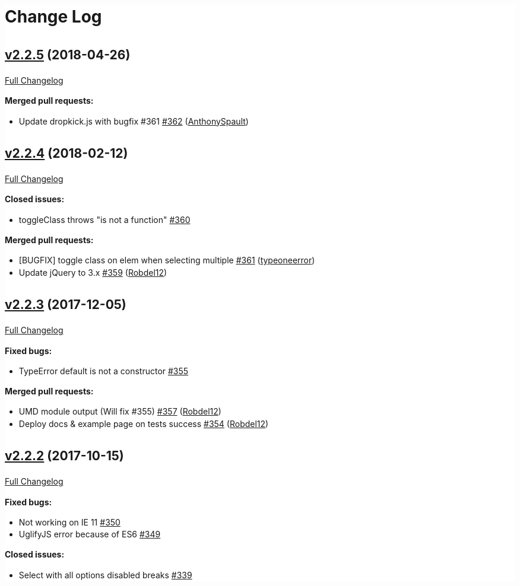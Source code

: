 # Change Log

## [v2.2.5](https://github.com/Robdel12/DropKick/tree/v2.2.5) (2018-04-26)
[Full Changelog](https://github.com/Robdel12/DropKick/compare/v2.2.4...v2.2.5)

**Merged pull requests:**

- Update dropkick.js with bugfix \#361 [\#362](https://github.com/Robdel12/DropKick/pull/362) ([AnthonySpault](https://github.com/AnthonySpault))

## [v2.2.4](https://github.com/Robdel12/DropKick/tree/v2.2.4) (2018-02-12)
[Full Changelog](https://github.com/Robdel12/DropKick/compare/v2.2.3...v2.2.4)

**Closed issues:**

- toggleClass throws "is not a function" [\#360](https://github.com/Robdel12/DropKick/issues/360)

**Merged pull requests:**

- \[BUGFIX\] toggle class on elem when selecting multiple [\#361](https://github.com/Robdel12/DropKick/pull/361) ([typeoneerror](https://github.com/typeoneerror))
- Update jQuery to 3.x [\#359](https://github.com/Robdel12/DropKick/pull/359) ([Robdel12](https://github.com/Robdel12))

## [v2.2.3](https://github.com/Robdel12/DropKick/tree/v2.2.3) (2017-12-05)
[Full Changelog](https://github.com/Robdel12/DropKick/compare/v2.2.2...v2.2.3)

**Fixed bugs:**

- TypeError default is not a constructor [\#355](https://github.com/Robdel12/DropKick/issues/355)

**Merged pull requests:**

- UMD module output \(Will fix \#355\) [\#357](https://github.com/Robdel12/DropKick/pull/357) ([Robdel12](https://github.com/Robdel12))
- Deploy docs & example page on tests success [\#354](https://github.com/Robdel12/DropKick/pull/354) ([Robdel12](https://github.com/Robdel12))

## [v2.2.2](https://github.com/Robdel12/DropKick/tree/v2.2.2) (2017-10-15)
[Full Changelog](https://github.com/Robdel12/DropKick/compare/v2.2.1...v2.2.2)

**Fixed bugs:**

- Not working on IE 11 [\#350](https://github.com/Robdel12/DropKick/issues/350)
- UglifyJS error because of ES6 [\#349](https://github.com/Robdel12/DropKick/issues/349)

**Closed issues:**

- Select with all options disabled breaks [\#339](https://github.com/Robdel12/DropKick/issues/339)
